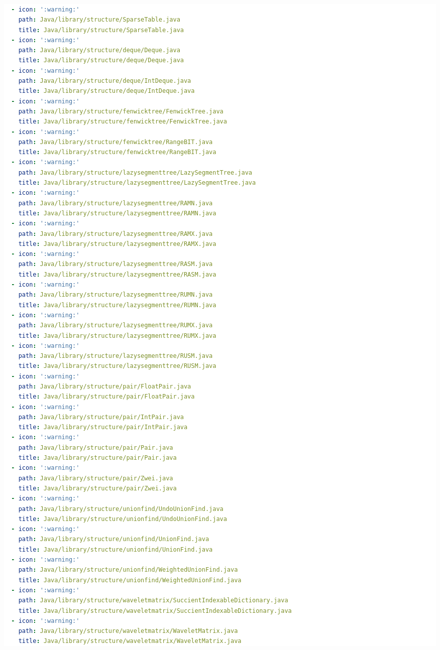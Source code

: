 ```yaml
  - icon: ':warning:'
    path: Java/library/structure/SparseTable.java
    title: Java/library/structure/SparseTable.java
  - icon: ':warning:'
    path: Java/library/structure/deque/Deque.java
    title: Java/library/structure/deque/Deque.java
  - icon: ':warning:'
    path: Java/library/structure/deque/IntDeque.java
    title: Java/library/structure/deque/IntDeque.java
  - icon: ':warning:'
    path: Java/library/structure/fenwicktree/FenwickTree.java
    title: Java/library/structure/fenwicktree/FenwickTree.java
  - icon: ':warning:'
    path: Java/library/structure/fenwicktree/RangeBIT.java
    title: Java/library/structure/fenwicktree/RangeBIT.java
  - icon: ':warning:'
    path: Java/library/structure/lazysegmenttree/LazySegmentTree.java
    title: Java/library/structure/lazysegmenttree/LazySegmentTree.java
  - icon: ':warning:'
    path: Java/library/structure/lazysegmenttree/RAMN.java
    title: Java/library/structure/lazysegmenttree/RAMN.java
  - icon: ':warning:'
    path: Java/library/structure/lazysegmenttree/RAMX.java
    title: Java/library/structure/lazysegmenttree/RAMX.java
  - icon: ':warning:'
    path: Java/library/structure/lazysegmenttree/RASM.java
    title: Java/library/structure/lazysegmenttree/RASM.java
  - icon: ':warning:'
    path: Java/library/structure/lazysegmenttree/RUMN.java
    title: Java/library/structure/lazysegmenttree/RUMN.java
  - icon: ':warning:'
    path: Java/library/structure/lazysegmenttree/RUMX.java
    title: Java/library/structure/lazysegmenttree/RUMX.java
  - icon: ':warning:'
    path: Java/library/structure/lazysegmenttree/RUSM.java
    title: Java/library/structure/lazysegmenttree/RUSM.java
  - icon: ':warning:'
    path: Java/library/structure/pair/FloatPair.java
    title: Java/library/structure/pair/FloatPair.java
  - icon: ':warning:'
    path: Java/library/structure/pair/IntPair.java
    title: Java/library/structure/pair/IntPair.java
  - icon: ':warning:'
    path: Java/library/structure/pair/Pair.java
    title: Java/library/structure/pair/Pair.java
  - icon: ':warning:'
    path: Java/library/structure/pair/Zwei.java
    title: Java/library/structure/pair/Zwei.java
  - icon: ':warning:'
    path: Java/library/structure/unionfind/UndoUnionFind.java
    title: Java/library/structure/unionfind/UndoUnionFind.java
  - icon: ':warning:'
    path: Java/library/structure/unionfind/UnionFind.java
    title: Java/library/structure/unionfind/UnionFind.java
  - icon: ':warning:'
    path: Java/library/structure/unionfind/WeightedUnionFind.java
    title: Java/library/structure/unionfind/WeightedUnionFind.java
  - icon: ':warning:'
    path: Java/library/structure/waveletmatrix/SuccientIndexableDictionary.java
    title: Java/library/structure/waveletmatrix/SuccientIndexableDictionary.java
  - icon: ':warning:'
    path: Java/library/structure/waveletmatrix/WaveletMatrix.java
    title: Java/library/structure/waveletmatrix/WaveletMatrix.java
```
